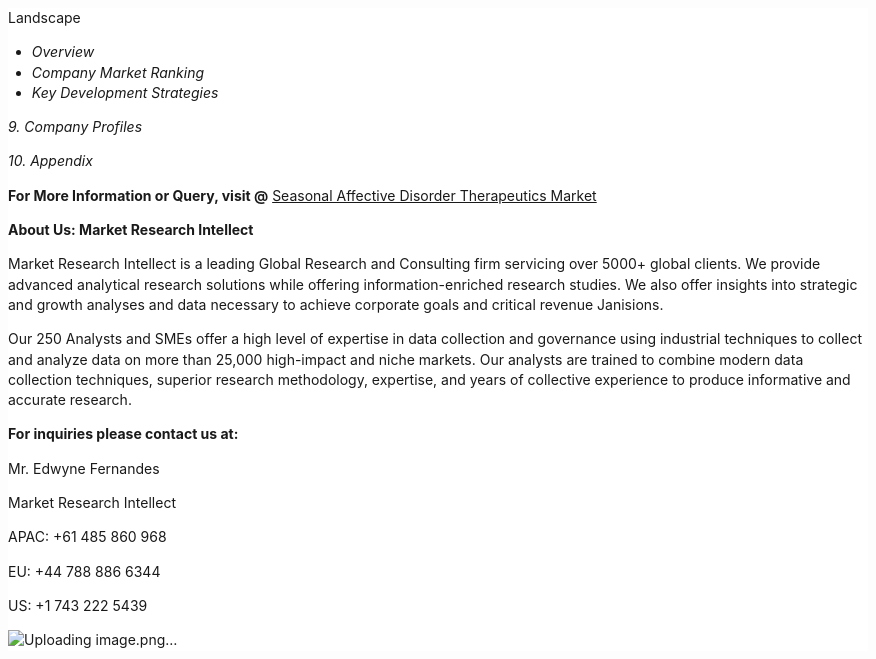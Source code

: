Landscape</span></em></p><ul><li><em><span class="">Overview</span></em></li><li><em><span class="">Company Market Ranking</span></em></li><li><em><span class="">Key Development Strategies</span></em></li></ul><p><em><span class="font-[700]">9. Company Profiles</span></em></p><p><em><span class="font-[700]">10. Appendix</span></em></p><p><span class="font-[700]"><strong>For More Information or Query, visit&nbsp;@</strong>&nbsp;</span><span class="font-[700]"><a href="https://www.marketresearchintellect.com/product/global-seasonal-affective-disorder-therapeutics-market-size-and-forecast/?utm_source=Linkedin&utm_medium=858" target="_blank" data-tracking-control-name="article-ssr-frontend-pulse_little-text-block" data-tracking-will-navigate="" data-test-link="">Seasonal Affective Disorder Therapeutics Market</a></span></p><p><strong><span class="font-[700]">About Us: Market Research Intellect</span></strong></p><p><span class="">Market Research Intellect is a leading Global Research and Consulting firm servicing over 5000+ global clients. We provide advanced analytical research solutions while offering information-enriched research studies.&nbsp;</span>We also offer insights into strategic and growth analyses and data necessary to achieve corporate goals and critical revenue Janisions.</p><p><span class="">Our 250 Analysts and SMEs offer a high level of expertise in data collection and governance using industrial techniques to collect and analyze data on more than 25,000 high-impact and niche markets. Our analysts are trained to combine modern data collection techniques, superior research methodology, expertise, and years of collective experience to produce informative and accurate research.</span></p><p><strong>For inquiries please contact us at:</strong></p><p>Mr. Edwyne Fernandes</p><p>Market Research Intellect</p><p>APAC: +61 485 860 968</p><p>EU: +44 788 886 6344</p><p>US: +1 743 222 5439</p>
![Uploading image.png…]()
